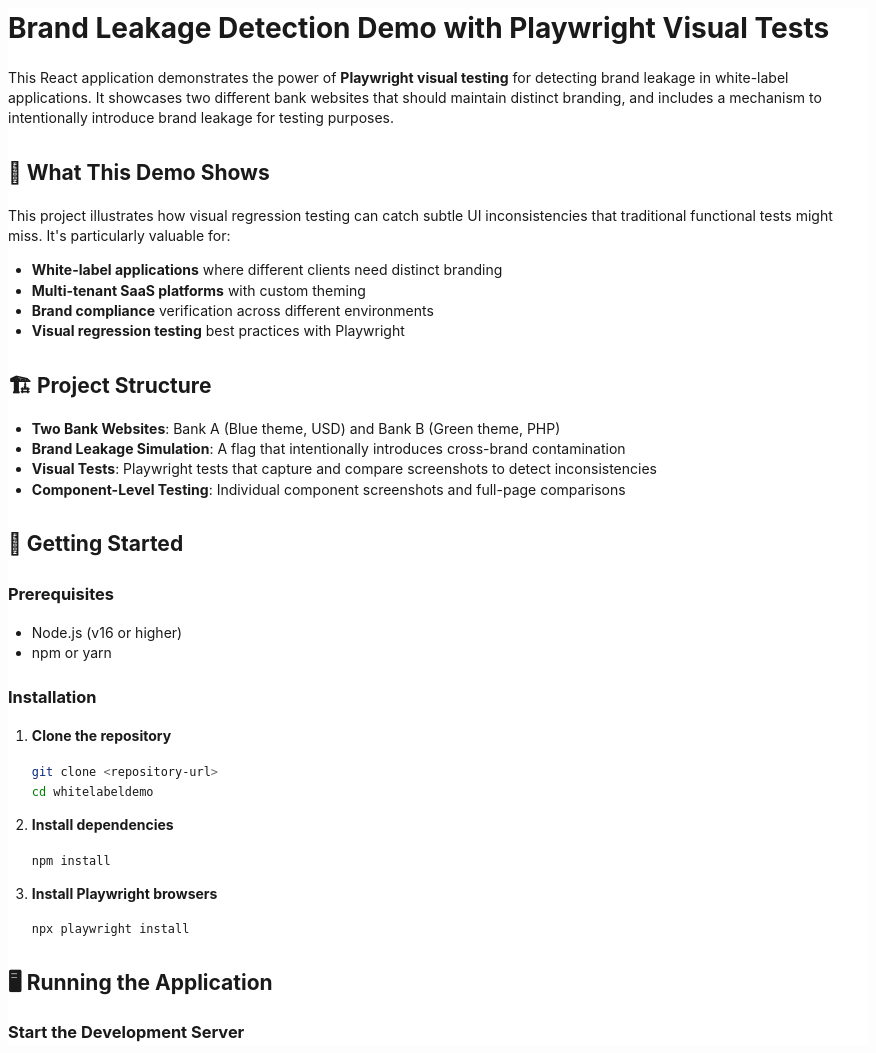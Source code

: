 # Brand Leakage Detection Demo with Playwright Visual Tests

This React application demonstrates the power of **Playwright visual testing** for detecting brand leakage in white-label applications. It showcases two different bank websites that should maintain distinct branding, and includes a mechanism to intentionally introduce brand leakage for testing purposes.

## 🎯 What This Demo Shows

This project illustrates how visual regression testing can catch subtle UI inconsistencies that traditional functional tests might miss. It's particularly valuable for:

- **White-label applications** where different clients need distinct branding
- **Multi-tenant SaaS platforms** with custom theming
- **Brand compliance** verification across different environments
- **Visual regression testing** best practices with Playwright

## 🏗️ Project Structure

- **Two Bank Websites**: Bank A (Blue theme, USD) and Bank B (Green theme, PHP)
- **Brand Leakage Simulation**: A flag that intentionally introduces cross-brand contamination
- **Visual Tests**: Playwright tests that capture and compare screenshots to detect inconsistencies
- **Component-Level Testing**: Individual component screenshots and full-page comparisons

## 🚀 Getting Started

### Prerequisites

- Node.js (v16 or higher)
- npm or yarn

### Installation

1. **Clone the repository**
   ```bash
   git clone <repository-url>
   cd whitelabeldemo
   ```

2. **Install dependencies**
   ```bash
   npm install
   ```

3. **Install Playwright browsers**
   ```bash
   npx playwright install
   ```

## 🖥️ Running the Application

### Start the Development Server
